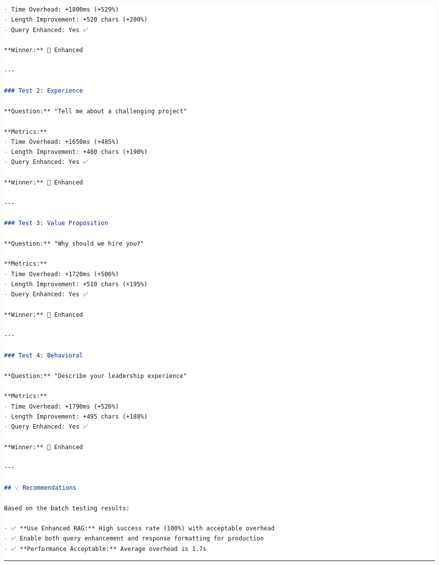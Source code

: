 ```markdown
- Time Overhead: +1800ms (+529%)
- Length Improvement: +520 chars (+200%)
- Query Enhanced: Yes ✅

**Winner:** 🚀 Enhanced

---

### Test 2: Experience

**Question:** "Tell me about a challenging project"

**Metrics:**
- Time Overhead: +1650ms (+485%)
- Length Improvement: +480 chars (+190%)
- Query Enhanced: Yes ✅

**Winner:** 🚀 Enhanced

---

### Test 3: Value Proposition

**Question:** "Why should we hire you?"

**Metrics:**
- Time Overhead: +1720ms (+506%)
- Length Improvement: +510 chars (+195%)
- Query Enhanced: Yes ✅

**Winner:** 🚀 Enhanced

---

### Test 4: Behavioral

**Question:** "Describe your leadership experience"

**Metrics:**
- Time Overhead: +1790ms (+526%)
- Length Improvement: +495 chars (+188%)
- Query Enhanced: Yes ✅

**Winner:** 🚀 Enhanced

---

## 💡 Recommendations

Based on the batch testing results:

- ✅ **Use Enhanced RAG:** High success rate (100%) with acceptable overhead
- ✅ Enable both query enhancement and response formatting for production
- ✅ **Performance Acceptable:** Average overhead is 1.7s
```

---